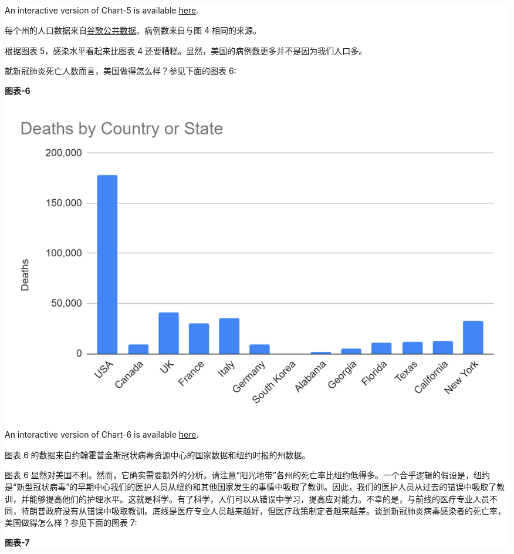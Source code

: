 
An interactive version of Chart-5 is available [here](https://docs.google.com/spreadsheets/d/1FLGcVtf7Fv96dGQj1_DX-Jaa4mIeP084_rfDgIuCfhA/edit?usp=sharing).

每个州的人口数据来自[谷歌公共数据](https://www.google.com/publicdata/directory?hl=en&dl=en)。病例数来自与图 4 相同的来源。

根据图表 5，感染水平看起来比图表 4 还要糟糕。显然，美国的病例数更多并不是因为我们人口多。

就新冠肺炎死亡人数而言，美国做得怎么样？参见下面的图表 6:

**图表-6**

![](img/cc00e5fb1c149d61bcf3847ace31ab16.png)

An interactive version of Chart-6 is available [here](https://docs.google.com/spreadsheets/d/1FLGcVtf7Fv96dGQj1_DX-Jaa4mIeP084_rfDgIuCfhA/edit?usp=sharing).

图表 6 的数据来自约翰霍普金斯冠状病毒资源中心的国家数据和纽约时报的州数据。

图表 6 显然对美国不利。然而，它确实需要额外的分析。请注意“阳光地带”各州的死亡率比纽约低得多。一个合乎逻辑的假设是，纽约是“新型冠状病毒”的早期中心我们的医护人员从纽约和其他国家发生的事情中吸取了教训。因此，我们的医护人员从过去的错误中吸取了教训，并能够提高他们的护理水平。这就是科学。有了科学，人们可以从错误中学习，提高应对能力。不幸的是，与前线的医疗专业人员不同，特朗普政府没有从错误中吸取教训。底线是医疗专业人员越来越好，但医疗政策制定者越来越差。谈到新冠肺炎病毒感染者的死亡率，美国做得怎么样？参见下面的图表 7:

**图表-7**
